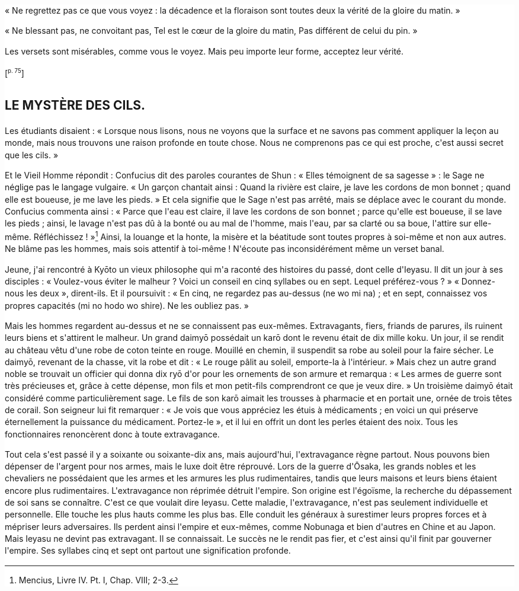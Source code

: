 « Ne regrettez pas ce que vous voyez : la décadence et la floraison sont toutes deux la vérité de la gloire du matin. »

« Ne blessant pas, ne convoitant pas, Tel est le cœur de la gloire du matin, Pas différent de celui du pin. »

Les versets sont misérables, comme vous le voyez. Mais peu importe leur forme, acceptez leur vérité.

<span id="p75">[<sup><small>p. 75</small></sup>]</span>

## LE MYSTÈRE DES CILS.

Les étudiants disaient : « Lorsque nous lisons, nous ne voyons que la surface et ne savons pas comment appliquer la leçon au monde, mais nous trouvons une raison profonde en toute chose. Nous ne comprenons pas ce qui est proche, c'est aussi secret que les cils. »

Et le Vieil Homme répondit : Confucius dit des paroles courantes de Shun : « Elles témoignent de sa sagesse » : le Sage ne néglige pas le langage vulgaire. « Un garçon chantait ainsi : Quand la rivière est claire, je lave les cordons de mon bonnet ; quand elle est boueuse, je me lave les pieds. » Et cela signifie que le Sage n'est pas arrêté, mais se déplace avec le courant du monde. Confucius commenta ainsi : « Parce que l'eau est claire, il lave les cordons de son bonnet ; parce qu'elle est boueuse, il se lave les pieds ; ainsi, le lavage n'est pas dû à la bonté ou au mal de l'homme, mais l'eau, par sa clarté ou sa boue, l'attire sur elle-même. Réfléchissez ! »[^15] Ainsi, la louange et la honte, la misère et la béatitude sont toutes propres à soi-même et non aux autres. Ne blâme pas les hommes, mais sois attentif à toi-même ! N'écoute pas inconsidérément même un verset banal.

Jeune, j'ai rencontré à Kyōto un vieux philosophe qui m'a raconté des histoires du passé, dont celle d'Ieyasu. Il dit un jour à ses disciples : « Voulez-vous éviter le malheur ? Voici un conseil en cinq syllabes ou en sept. Lequel préférez-vous ? » « Donnez-nous les deux », dirent-ils. Et il poursuivit : « En cinq, ne regardez pas au-dessus (ne wo mi na) ; et en sept, connaissez vos propres capacités (mi no hodo wo shire). Ne les oubliez pas. »

Mais les hommes regardent au-dessus et ne se connaissent pas eux-mêmes. Extravagants, fiers, friands de parures, ils ruinent leurs biens et s'attirent le malheur. Un grand daimyō possédait un karō dont le revenu était de dix mille koku. Un jour, il se rendit au château vêtu d'une robe de coton teinte en rouge. Mouillé en chemin, il suspendit sa robe au soleil pour la faire sécher. Le daimyō, revenant de la chasse, vit la robe et dit : « Le rouge pâlit au soleil, emporte-la à l'intérieur. » Mais chez un autre grand noble se trouvait un officier qui donna dix ryō d'or pour les ornements de son armure et remarqua : « Les armes de guerre sont très précieuses et, grâce à cette dépense, mon fils et mon petit-fils comprendront ce que je veux dire. » Un troisième daimyō était considéré comme particulièrement sage. Le fils de son karō aimait les trousses à pharmacie et en portait une, ornée de trois têtes de corail. Son seigneur lui fit remarquer : « Je vois que vous appréciez les étuis à médicaments ; en voici un qui préserve éternellement la puissance du médicament. Portez-le », et il lui en offrit un dont les perles étaient des noix. Tous les fonctionnaires renoncèrent donc à toute extravagance.

Tout cela s'est passé il y a soixante ou soixante-dix ans, mais aujourd'hui, l'extravagance règne partout. Nous pouvons bien dépenser de l'argent pour nos armes, mais le luxe doit être réprouvé. Lors de la guerre d'Ōsaka, les grands nobles et les chevaliers ne possédaient que les armes et les armures les plus rudimentaires, tandis que leurs maisons et leurs biens étaient encore plus rudimentaires. L'extravagance non réprimée détruit l'empire. Son origine est l'égoïsme, la recherche du dépassement de soi sans se connaître. C'est ce que voulait dire Ieyasu. Cette maladie, l'extravagance, n'est pas seulement individuelle et personnelle. Elle touche les plus hauts comme les plus bas. Elle conduit les généraux à surestimer leurs propres forces et à mépriser leurs adversaires. Ils perdent ainsi l'empire et eux-mêmes, comme Nobunaga et bien d'autres en Chine et au Japon. Mais Ieyasu ne devint pas extravagant. Il se connaissait. Le succès ne le rendit pas fier, et c'est ainsi qu'il finit par gouverner l'empire. Ses syllabes cinq et sept ont partout une signification profonde.


[^1]: Dans la guerre entre Hideyoshi et Ieyasu, Rein p. 280.
[^2]: Le Yi King, Annexe III, Sec. I. Chap. V, 29.
[^3]: Le Yi King, Annexe III, Sec. II, Chap. I, 10.
[^4]: Mencius, Livre II, Pt. I, Chap. II, 15.
[^7]: Confucius dit de Gan-kai : « Malheureusement, son temps fut court », Entretiens (VI : II) ; et, à sa mort : « Le Ciel me détruit ! Le Ciel me détruit ! » (XI : VIII) et encore : « Si je ne dois pas pleurer amèrement cet homme, pour qui devrais-je pleurer ? » (XI : IX), traduction de Legge. Toseki avait neuf mille disciples et mangeait le foie d'un homme lorsque Confucius lui rendit visite. Ce dernier protesta auprès du brigand, mais fut vaincu, du moins selon le « Classique divin de Nan-Hua » de Tchouang-tseu, traduit par Balfour, section « Che le brigand ».
[^9]: Voir [p. 21](Introduction#p21) précédent.
[^10]: Sous le règne de Suikō, de 593 à 628 après J.-C., le bouddhisme fut ouvertement adopté par la cour du Japon. Sous le règne de Mei (Ming Ti), de 58 à 76 après J.-C., il reçut la sanction impériale en Chine.
[^11]: La véritable nature de l'homme est la « loi », l'éternelle « raison » en lui. Et comme la « loi » est la bienveillance et la droiture idéales, elles font aussi partie de la nature humaine. Elle est donc « bonne ». Mais ce n'est que lorsque cette vérité est comprise et respectée que l'homme « atteint ». Kyusō n'avait pas encore atteint ; il ne pouvait rien dire d'autre, car c'est ainsi que Confucius parle de lui-même. Entretiens VII ; XXXII, XXXIII.
[^15]: Mencius, Livre IV. Pt. I, Chap. VIII; 2-3.
[^16]: Notre mot « bienveillance » est loin de représenter précisément le mot chinois « jin ». Faber traduit « humanité » et donne une excellente description de cette vertu dans « Doctrines de Confucius », p. 71-75. Mais bien que « jin » soit la vertu caractéristique de l’homme, et p. 76 sa nature, mais aussi caractéristique du cœur du Ciel et de la Terre, le terme « humanité » est à la fois trop étroit et trop large. De même que saint Paul, dans 1 Cor. XIII, résume toutes les vertus chrétiennes par le mot « amour », de même « jin » englobe toutes les excellences confucéennes. Il est évident que ces mots se ressemblent tant, et lorsque la bienveillance et la justice sont présentées comme l’essence même du Ciel et de la Terre, nous exagérons volontiers la ressemblance de la doctrine. Mais bien que cette philosophie chinoise ne fasse pas de place à un Dieu personnel, ces vertus se reflètent dans les opérations de la nature impersonnelle, sa fertilité et sa régularité.
[^20]: Livre des Mutations. Appendice IV, Sec. II, Chap. II; 6.
[^22]: Entretiens XII; 1.
[^23]: Le Grand Apprentissage, 4-5.
[^24]: Annexe III : Sec. I : Chap. VII. 36.
[^25]: Mencius, Livre II, Pt. I, Chap. II; 11-16.
[^26]: Les écrits de Kantaishi, [p. 31 ci-dessus, note](Book_1#fn14).
[^27]: La dynastie Shin (Ts'in) régna de 255 à 209 av. J.-C. et fut suivie par la dynastie Kan (Han).
[^29]: Bun et Kei étaient des empereurs de la dynastie Han et ont régné successivement, de 179 à 140 av. J.-C.
[^30]: Tout bien était parfait à l'époque des rois sages Gyō et Shun. Malheureusement, nous ne savons rien d'eux ni de leur époque. L'âge d'or remontait déjà à mille ans, lorsque l'histoire authentique commença en Chine, au XIIe siècle av. J.-C.
[^31]: Les affamés.
[^32]: Livre des Mutations. Appendice II., Hex. XXIII.
[^35]: D. 122 av. J.-C. Il avait été porcher et était devenu ministre. Mayers, p. 90. Il utilisait tous ses biens pour les autres. Kosonko affectait l'économie afin d'accroître sa popularité.
[^36]: Ieyasu est toujours désigné par son titre posthume, Tō-shō-gū, mais j'ai conservé son nom bien connu.
[^37]: Le début de l'époque de Kamakura se situe vers la fin du XIIe siècle, lorsqu'elle fut fondée par Yoritomo.